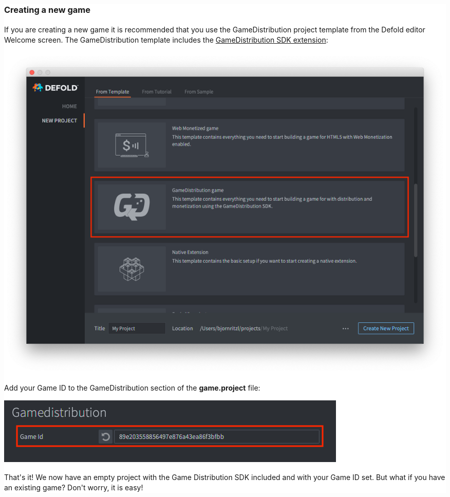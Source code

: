 
### Creating a new game
If you are creating a new game it is recommended that you use the GameDistribution project template from the Defold editor Welcome screen. The GameDistribution template includes the [GameDistribution SDK extension](https://github.com/GameDistribution/gd-defold):

![GameDistribution template](/images/posts/releasing-html5-games-on-game-distribution/gamedistribution-template.png)

Add your Game ID to the GameDistribution section of the **game.project** file:

![Adding game id game.project](/images/posts/releasing-html5-games-on-game-distribution/adding-gameid.png)

That's it! We now have an empty project with the Game Distribution SDK included and with your Game ID set. But what if you have an existing game? Don't worry, it is easy!
